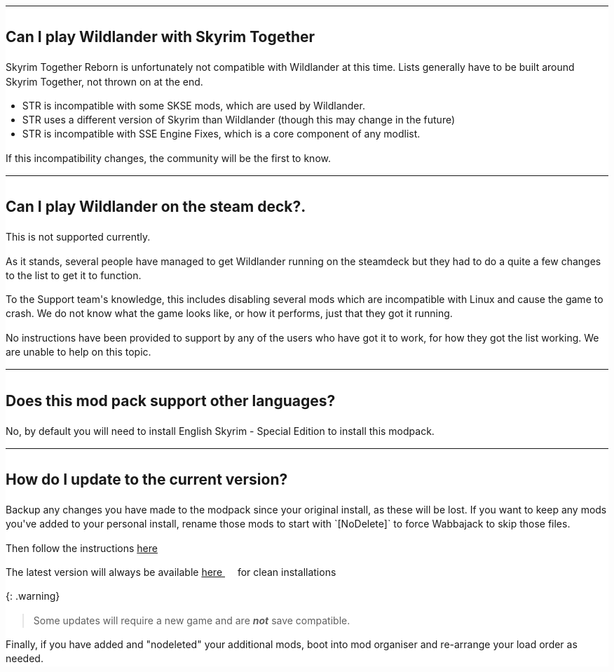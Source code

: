 ----------

## Can I play Wildlander with Skyrim Together

Skyrim Together Reborn is unfortunately not compatible with Wildlander at this time. Lists generally have to be built around Skyrim Together, not thrown on at the end.

- STR is incompatible with some SKSE mods, which are used by Wildlander.
- STR uses a different version of Skyrim than Wildlander (though this may change in the future)
- STR is incompatible with SSE Engine Fixes, which is a core component of any modlist.

If this incompatibility changes, the community will be the first to know.

----------

## Can I play Wildlander on the steam deck?.

This is not supported currently.

As it stands, several people have managed to get Wildlander running on the steamdeck but they had to do a quite a few changes to the list to get it to function.

To the Support team's knowledge, this includes disabling several mods which are incompatible with Linux and cause the game to crash. We do not know what the game looks like, or how it performs, just that they got it running.

No instructions have been provided to support by any of the users who have got it to work, for how they got the list working. We are unable to help on this topic.

----------

## Does this mod pack support other languages?

No, by default you will need to install English Skyrim - Special Edition to install this modpack.

----------

## How do I update to the current version?

Backup any changes you have made to the modpack since your original install, as these will be lost. If you want to keep any mods you've added to your personal install, rename those mods to start with &#96;[NoDelete]&#96; to force Wabbajack to skip those files. 

Then follow the instructions [here](https://wiki.wildlandermod.com\09-How-Do-i\How-to-update)

The latest version will always be available <a href="https://www.wildlandermod.com/download" target="_blank" rel="noopener noreferrer">here <svg viewBox="0 0 24 24" aria-labelledby="svg-external-link-title" width="1em" height="1em"><use xlink:href="#svg-external-link"></use></svg></a> for clean installations

{: .warning}
> Some updates will require a new game and are **_not_** save compatible.

Finally, if you have added and "nodeleted" your additional mods, boot into mod organiser and re-arrange your load order as needed.
